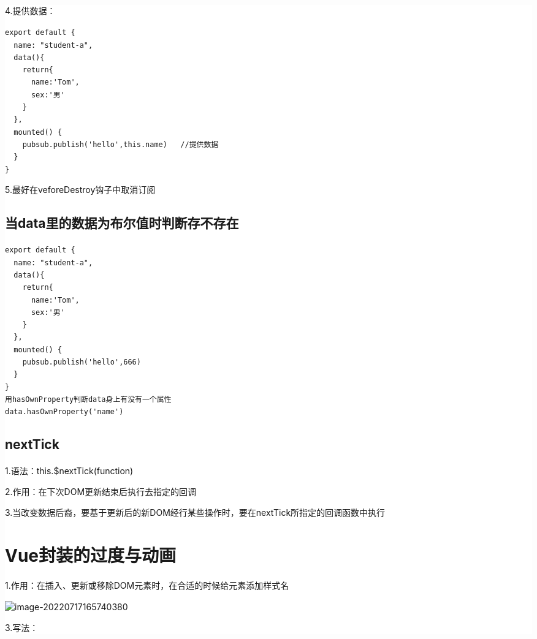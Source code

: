 4.提供数据：

```
export default {
  name: "student-a",
  data(){
    return{
      name:'Tom',
      sex:'男'
    }
  },
  mounted() {
    pubsub.publish('hello',this.name)	//提供数据
  }
}
```

5.最好在veforeDestroy钩子中取消订阅

## 当data里的数据为布尔值时判断存不存在

```
export default {
  name: "student-a",
  data(){
    return{
      name:'Tom',
      sex:'男'
    }
  },
  mounted() {
    pubsub.publish('hello',666)
  }
}
用hasOwnProperty判断data身上有没有一个属性
data.hasOwnProperty('name')
```

## nextTick

1.语法：this.$nextTick(function)

2.作用：在下次DOM更新结束后执行去指定的回调

3.当改变数据后裔，要基于更新后的新DOM经行某些操作时，要在nextTick所指定的回调函数中执行

# Vue封装的过度与动画

1.作用：在插入、更新或移除DOM元素时，在合适的时候给元素添加样式名

![image-20220717165740380](/img/image-20220717165740380.png)

3.写法：
